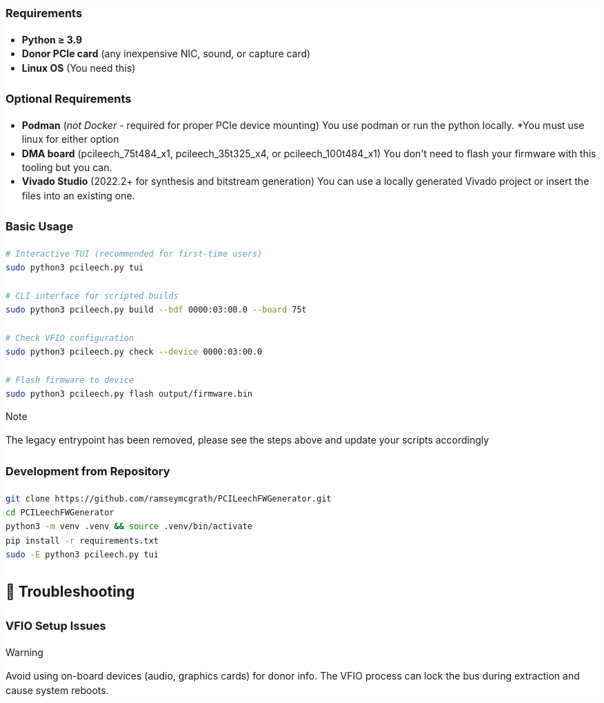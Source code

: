 ### Requirements

- **Python ≥ 3.9**
- **Donor PCIe card** (any inexpensive NIC, sound, or capture card)
- **Linux OS** (You need this)

### Optional Requirements

- **Podman** (_not Docker_ - required for proper PCIe device mounting) You use podman or run the python locally. *You must use linux for either option
- **DMA board** (pcileech_75t484_x1, pcileech_35t325_x4, or pcileech_100t484_x1) You don't need to flash your firmware with this tooling but you can.
- **Vivado Studio** (2022.2+ for synthesis and bitstream generation) You can use a locally generated Vivado project or insert the files into an existing one.


### Basic Usage

```bash
# Interactive TUI (recommended for first-time users)
sudo python3 pcileech.py tui

# CLI interface for scripted builds
sudo python3 pcileech.py build --bdf 0000:03:00.0 --board 75t

# Check VFIO configuration
sudo python3 pcileech.py check --device 0000:03:00.0

# Flash firmware to device
sudo python3 pcileech.py flash output/firmware.bin
```

> [!NOTE]
> The legacy entrypoint has been removed, please see the steps above and update your scripts accordingly

### Development from Repository

```bash
git clone https://github.com/ramseymcgrath/PCILeechFWGenerator.git
cd PCILeechFWGenerator
python3 -m venv .venv && source .venv/bin/activate
pip install -r requirements.txt
sudo -E python3 pcileech.py tui
```

## 🔧 Troubleshooting

### VFIO Setup Issues

> [!WARNING]
> Avoid using on-board devices (audio, graphics cards) for donor info. The VFIO process can lock the bus during extraction and cause system reboots.
